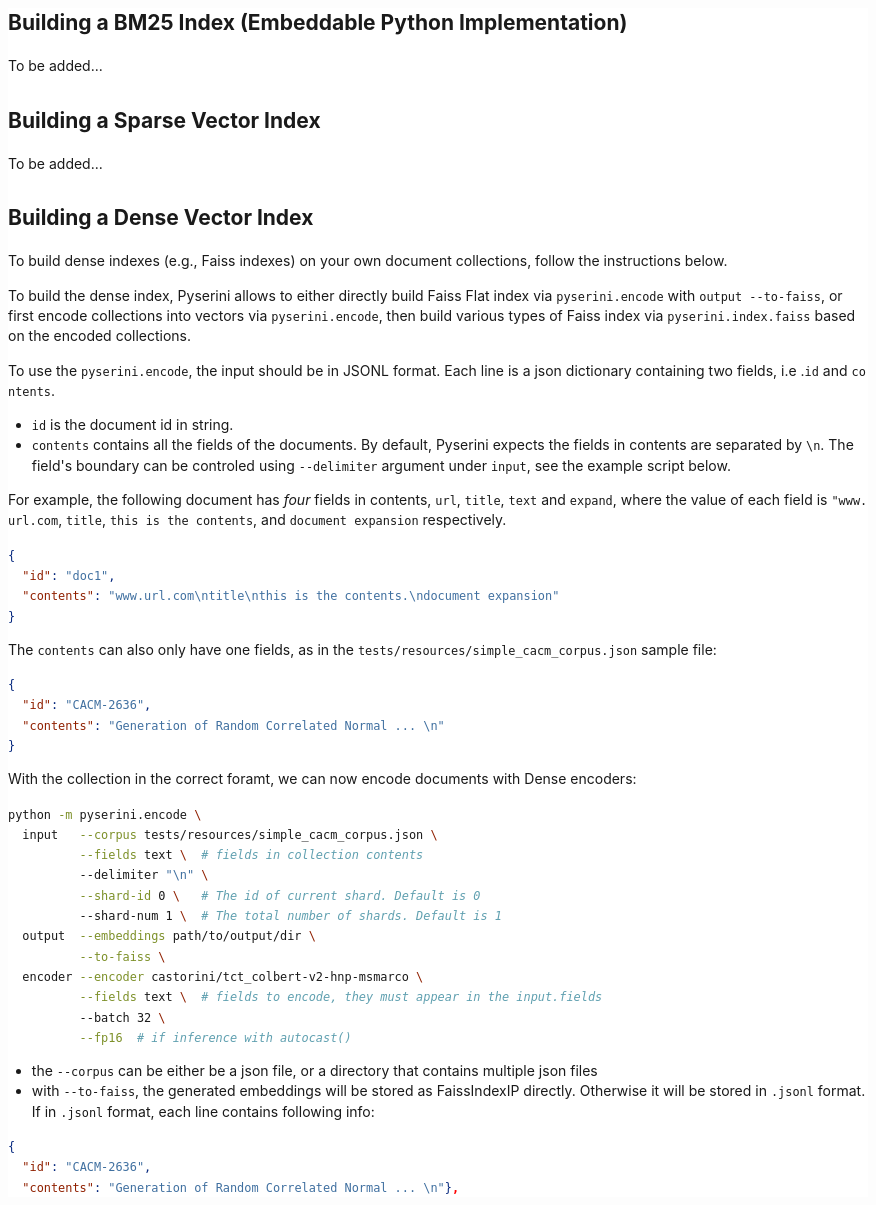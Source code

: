 ## Building a BM25 Index (Embeddable Python Implementation)

To be added...

## Building a Sparse Vector Index

To be added...

## Building a Dense Vector Index

To build dense indexes (e.g., Faiss indexes) on your own document collections, follow the instructions below.

To build the dense index, Pyserini allows to either directly build Faiss Flat index via `pyserini.encode` with `output --to-faiss`, 
or first encode collections into vectors via `pyserini.encode`, then build various types of Faiss index via `pyserini.index.faiss` based on the encoded collections. 
 
To use the `pyserini.encode`, the input should be in JSONL format. 
Each line is a json dictionary containing two fields, i.e .`id` and `contents`.
- `id` is the document id in string.
- `contents` contains all the fields of the documents. By default, Pyserini expects the fields in contents are separated by `\n`. The field's boundary can be controled using `--delimiter` argument under `input`, see the example script below.

For example, the following document has *four* fields in contents, `url`, `title`, `text` and `expand`,
where the value of each field is `"www.url.com`, `title`, `this is the contents`, and `document expansion` respectively.
```json
{
  "id": "doc1",
  "contents": "www.url.com\ntitle\nthis is the contents.\ndocument expansion"
}
```
The `contents` can also only have one fields, as in the `tests/resources/simple_cacm_corpus.json` sample file:
```json
{
  "id": "CACM-2636",
  "contents": "Generation of Random Correlated Normal ... \n"
}
```

With the collection in the correct foramt, we can now encode documents with Dense encoders:
```bash
python -m pyserini.encode \
  input   --corpus tests/resources/simple_cacm_corpus.json \
          --fields text \  # fields in collection contents
          --delimiter "\n" \
          --shard-id 0 \   # The id of current shard. Default is 0
          --shard-num 1 \  # The total number of shards. Default is 1
  output  --embeddings path/to/output/dir \
          --to-faiss \
  encoder --encoder castorini/tct_colbert-v2-hnp-msmarco \
          --fields text \  # fields to encode, they must appear in the input.fields
          --batch 32 \
          --fp16  # if inference with autocast()
```
* the `--corpus` can be either be a json file, or a directory that contains multiple json files
* with `--to-faiss`, the generated embeddings will be stored as FaissIndexIP directly.  Otherwise it will be stored in `.jsonl` format.  If in `.jsonl` format, each line contains following info:
```json
{
  "id": "CACM-2636",
  "contents": "Generation of Random Correlated Normal ... \n"},
```